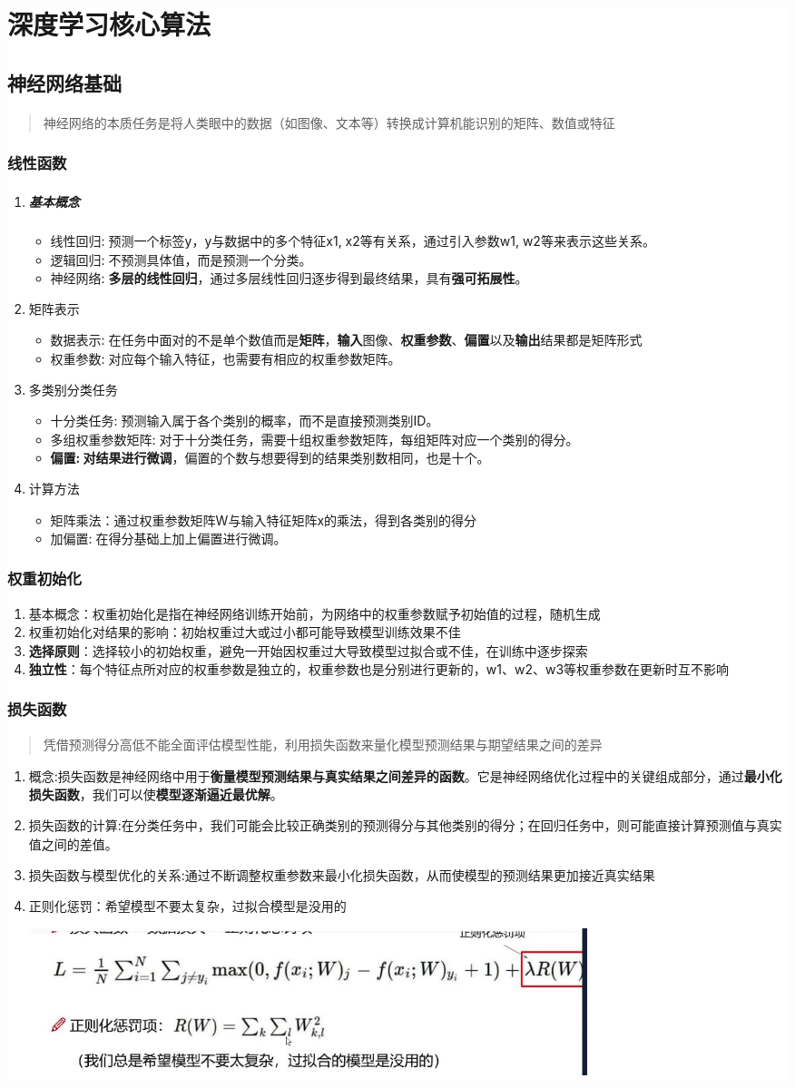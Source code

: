 # 深度学习核心算法

## 神经网络基础

> 神经网络的本质任务是将人类眼中的数据（如图像、文本等）转换成计算机能识别的矩阵、数值或特征

###  线性函数

1. ##### 基本概念

   - 线性回归: 预测一个标签y，y与数据中的多个特征x1, x2等有关系，通过引入参数w1, w2等来表示这些关系。
   - 逻辑回归: 不预测具体值，而是预测一个分类。
   - 神经网络: **多层的线性回归**，通过多层线性回归逐步得到最终结果，具有**强可拓展性**。

2. 矩阵表示

   - 数据表示: 在任务中面对的不是单个数值而是**矩阵**，**输入**图像、**权重参数**、**偏置**以及**输出**结果都是矩阵形式
   - 权重参数: 对应每个输入特征，也需要有相应的权重参数矩阵。

3. 多类别分类任务

   - 十分类任务: 预测输入属于各个类别的概率，而不是直接预测类别ID。
   - 多组权重参数矩阵: 对于十分类任务，需要十组权重参数矩阵，每组矩阵对应一个类别的得分。
   - **偏置: 对结果进行微调**，偏置的个数与想要得到的结果类别数相同，也是十个。

4. 计算方法

   - 矩阵乘法：通过权重参数矩阵W与输入特征矩阵x的乘法，得到各类别的得分
   - 加偏置: 在得分基础上加上偏置进行微调。

### 权重初始化

1. 基本概念：权重初始化是指在神经网络训练开始前，为网络中的权重参数赋予初始值的过程，随机生成
2. 权重初始化对结果的影响：初始权重过大或过小都可能导致模型训练效果不佳
3. **选择原则**：选择较小的初始权重，避免一开始因权重过大导致模型过拟合或不佳，在训练中逐步探索
4. **独立性**：每个特征点所对应的权重参数是独立的，权重参数也是分别进行更新的，w1、w2、w3等权重参数在更新时互不影响

### 损失函数

> 凭借预测得分高低不能全面评估模型性能，利用损失函数来量化模型预测结果与期望结果之间的差异

1. 概念:损失函数是神经网络中用于**衡量模型预测结果与真实结果之间差异的函数**。它是神经网络优化过程中的关键组成部分，通过**最小化损失函数**，我们可以使**模型逐渐逼近最优解**。

2. 损失函数的计算:在分类任务中，我们可能会比较正确类别的预测得分与其他类别的得分；在回归任务中，则可能直接计算预测值与真实值之间的差值。

3. 损失函数与模型优化的关系:通过不断调整权重参数来最小化损失函数，从而使模型的预测结果更加接近真实结果

4. 正则化惩罚：希望模型不要太复杂，过拟合模型是没用的

   ![企业微信截图_17434752956646](img\企业微信截图_17434752956646.png)
